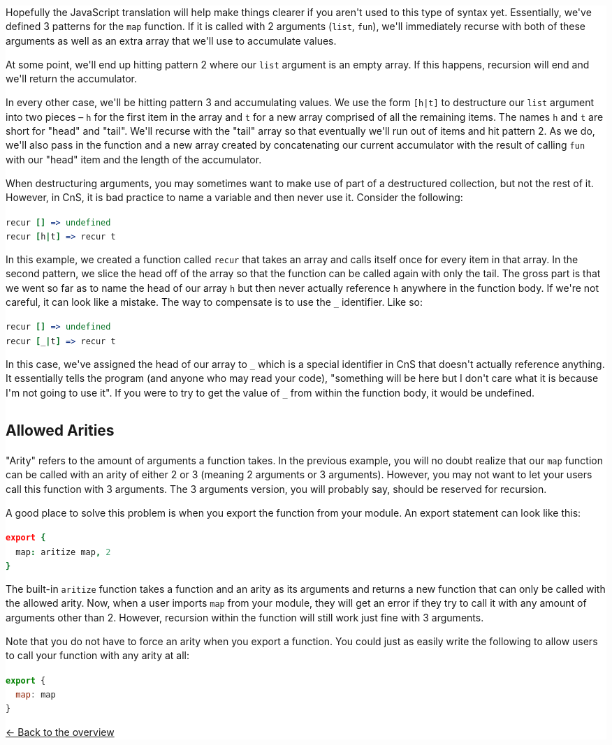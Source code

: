 Hopefully the JavaScript translation will help make things clearer if you aren't used to this type of syntax yet. Essentially, we've defined 3 patterns for the `map` function. If it is called with 2 arguments (`list`, `fun`), we'll immediately recurse with both of these arguments as well as an extra array that we'll use to accumulate values.

At some point, we'll end up hitting pattern 2 where our `list` argument is an empty array. If this happens, recursion will end and we'll return the accumulator.

In every other case, we'll be hitting pattern 3 and accumulating values. We use the form `[h|t]` to destructure our `list` argument into two pieces – `h` for the first item in the array and `t` for a new array comprised of all the remaining items. The names `h` and `t` are short for "head" and "tail". We'll recurse with the "tail" array so that eventually we'll run out of items and hit pattern 2. As we do, we'll also pass in the function and a new array created by concatenating our current accumulator with the result of calling `fun` with our "head" item and the length of the accumulator.

When destructuring arguments, you may sometimes want to make use of part of a destructured collection, but not the rest of it. However, in CnS, it is bad practice to name a variable and then never use it. Consider the following:

```coffeescript
recur [] => undefined
recur [h|t] => recur t
```

In this example, we created a function called `recur` that takes an array and calls itself once for every item in that array. In the second pattern, we slice the head off of the array so that the function can be called again with only the tail. The gross part is that we went so far as to name the head of our array `h` but then never actually reference `h` anywhere in the function body. If we're not careful, it can look like a mistake. The way to compensate is to use the `_` identifier. Like so:

```coffeescript
recur [] => undefined
recur [_|t] => recur t
```

In this case, we've assigned the head of our array to `_` which is a special identifier in CnS that doesn't actually reference anything. It essentially tells the program (and anyone who may read your code), "something will be here but I don't care what it is because I'm not going to use it". If you were to try to get the value of `_` from within the function body, it would be undefined.

## Allowed Arities

"Arity" refers to the amount of arguments a function takes. In the previous example, you will no doubt realize that our `map` function can be called with an arity of either 2 or 3 (meaning 2 arguments or 3 arguments). However, you may not want to let your users call this function with 3 arguments. The 3 arguments version, you will probably say, should be reserved for recursion.

A good place to solve this problem is when you export the function from your module. An export statement can look like this:

```coffeescript
export {
  map: aritize map, 2
}
```

The built-in `aritize` function takes a function and an arity as its arguments and returns a new function that can only be called with the allowed arity. Now, when a user imports `map` from your module, they will get an error if they try to call it with any amount of arguments other than 2. However, recursion within the function will still work just fine with 3 arguments.

Note that you do not have to force an arity when you export a function. You could just as easily write the following to allow users to call your function with any arity at all:

```javascript
export {
  map: map
}
```

[<- Back to the overview](overview.md)
